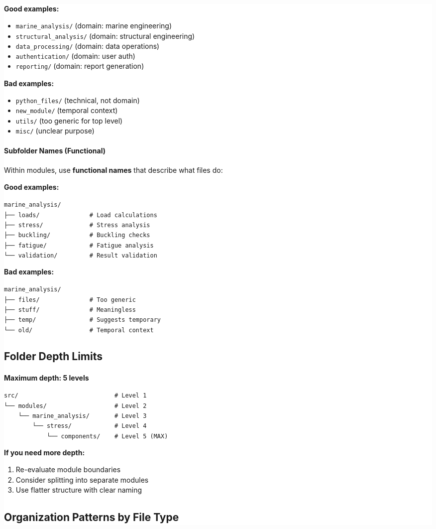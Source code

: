 **Good examples:**
- `marine_analysis/` (domain: marine engineering)
- `structural_analysis/` (domain: structural engineering)
- `data_processing/` (domain: data operations)
- `authentication/` (domain: user auth)
- `reporting/` (domain: report generation)

**Bad examples:**
- `python_files/` (technical, not domain)
- `new_module/` (temporal context)
- `utils/` (too generic for top level)
- `misc/` (unclear purpose)

#### Subfolder Names (Functional)

Within modules, use **functional names** that describe what files do:

**Good examples:**
```
marine_analysis/
├── loads/              # Load calculations
├── stress/             # Stress analysis
├── buckling/           # Buckling checks
├── fatigue/            # Fatigue analysis
└── validation/         # Result validation
```

**Bad examples:**
```
marine_analysis/
├── files/              # Too generic
├── stuff/              # Meaningless
├── temp/               # Suggests temporary
└── old/                # Temporal context
```

## Folder Depth Limits

**Maximum depth: 5 levels**

```
src/                           # Level 1
└── modules/                   # Level 2
    └── marine_analysis/       # Level 3
        └── stress/            # Level 4
            └── components/    # Level 5 (MAX)
```

**If you need more depth:**
1. Re-evaluate module boundaries
2. Consider splitting into separate modules
3. Use flatter structure with clear naming

## Organization Patterns by File Type
